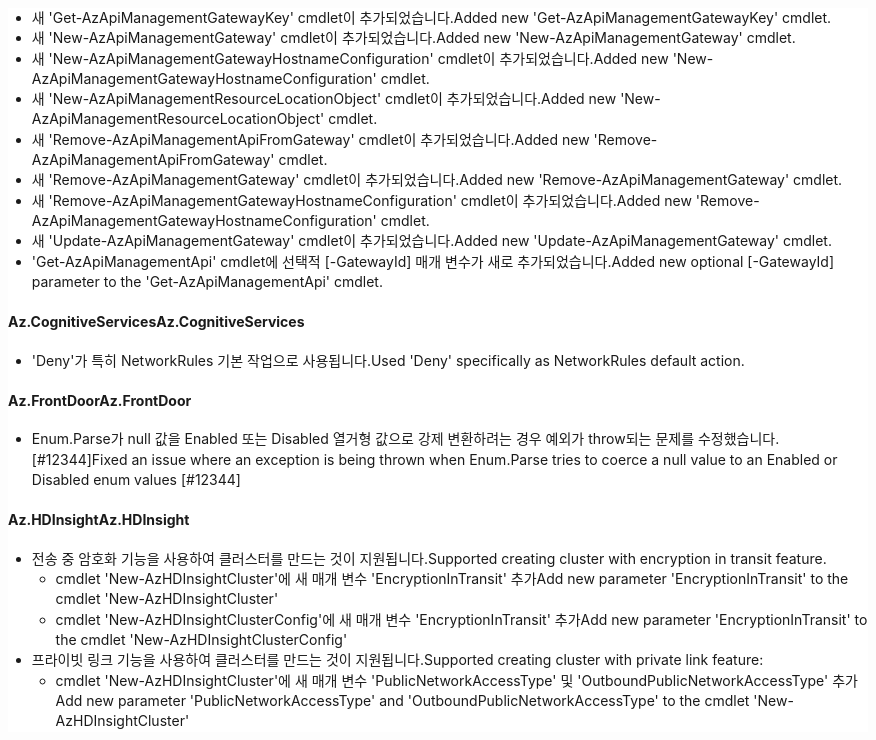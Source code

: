 * <span data-ttu-id="96de9-322">새 'Get-AzApiManagementGatewayKey' cmdlet이 추가되었습니다.</span><span class="sxs-lookup"><span data-stu-id="96de9-322">Added new 'Get-AzApiManagementGatewayKey' cmdlet.</span></span>
* <span data-ttu-id="96de9-323">새 'New-AzApiManagementGateway' cmdlet이 추가되었습니다.</span><span class="sxs-lookup"><span data-stu-id="96de9-323">Added new 'New-AzApiManagementGateway' cmdlet.</span></span>
* <span data-ttu-id="96de9-324">새 'New-AzApiManagementGatewayHostnameConfiguration' cmdlet이 추가되었습니다.</span><span class="sxs-lookup"><span data-stu-id="96de9-324">Added new 'New-AzApiManagementGatewayHostnameConfiguration' cmdlet.</span></span>
* <span data-ttu-id="96de9-325">새 'New-AzApiManagementResourceLocationObject' cmdlet이 추가되었습니다.</span><span class="sxs-lookup"><span data-stu-id="96de9-325">Added new 'New-AzApiManagementResourceLocationObject' cmdlet.</span></span>
* <span data-ttu-id="96de9-326">새 'Remove-AzApiManagementApiFromGateway' cmdlet이 추가되었습니다.</span><span class="sxs-lookup"><span data-stu-id="96de9-326">Added new 'Remove-AzApiManagementApiFromGateway' cmdlet.</span></span>
* <span data-ttu-id="96de9-327">새 'Remove-AzApiManagementGateway' cmdlet이 추가되었습니다.</span><span class="sxs-lookup"><span data-stu-id="96de9-327">Added new 'Remove-AzApiManagementGateway' cmdlet.</span></span>
* <span data-ttu-id="96de9-328">새 'Remove-AzApiManagementGatewayHostnameConfiguration' cmdlet이 추가되었습니다.</span><span class="sxs-lookup"><span data-stu-id="96de9-328">Added new 'Remove-AzApiManagementGatewayHostnameConfiguration' cmdlet.</span></span>
* <span data-ttu-id="96de9-329">새 'Update-AzApiManagementGateway' cmdlet이 추가되었습니다.</span><span class="sxs-lookup"><span data-stu-id="96de9-329">Added new 'Update-AzApiManagementGateway' cmdlet.</span></span>
* <span data-ttu-id="96de9-330">'Get-AzApiManagementApi' cmdlet에 선택적 [-GatewayId] 매개 변수가 새로 추가되었습니다.</span><span class="sxs-lookup"><span data-stu-id="96de9-330">Added new optional [-GatewayId] parameter to the 'Get-AzApiManagementApi' cmdlet.</span></span>

#### <a name="azcognitiveservices"></a><span data-ttu-id="96de9-331">Az.CognitiveServices</span><span class="sxs-lookup"><span data-stu-id="96de9-331">Az.CognitiveServices</span></span>
* <span data-ttu-id="96de9-332">'Deny'가 특히 NetworkRules 기본 작업으로 사용됩니다.</span><span class="sxs-lookup"><span data-stu-id="96de9-332">Used 'Deny' specifically as NetworkRules default action.</span></span>

#### <a name="azfrontdoor"></a><span data-ttu-id="96de9-333">Az.FrontDoor</span><span class="sxs-lookup"><span data-stu-id="96de9-333">Az.FrontDoor</span></span>
* <span data-ttu-id="96de9-334">Enum.Parse가 null 값을 Enabled 또는 Disabled 열거형 값으로 강제 변환하려는 경우 예외가 throw되는 문제를 수정했습니다. [#12344]</span><span class="sxs-lookup"><span data-stu-id="96de9-334">Fixed an issue where an exception is being thrown when Enum.Parse tries to coerce a null value to an Enabled or Disabled enum values [#12344]</span></span>

#### <a name="azhdinsight"></a><span data-ttu-id="96de9-335">Az.HDInsight</span><span class="sxs-lookup"><span data-stu-id="96de9-335">Az.HDInsight</span></span>
* <span data-ttu-id="96de9-336">전송 중 암호화 기능을 사용하여 클러스터를 만드는 것이 지원됩니다.</span><span class="sxs-lookup"><span data-stu-id="96de9-336">Supported creating cluster with encryption in transit feature.</span></span>
    - <span data-ttu-id="96de9-337">cmdlet 'New-AzHDInsightCluster'에 새 매개 변수 'EncryptionInTransit' 추가</span><span class="sxs-lookup"><span data-stu-id="96de9-337">Add new parameter 'EncryptionInTransit' to the cmdlet 'New-AzHDInsightCluster'</span></span>
    - <span data-ttu-id="96de9-338">cmdlet 'New-AzHDInsightClusterConfig'에 새 매개 변수 'EncryptionInTransit' 추가</span><span class="sxs-lookup"><span data-stu-id="96de9-338">Add new parameter 'EncryptionInTransit' to the cmdlet 'New-AzHDInsightClusterConfig'</span></span>
* <span data-ttu-id="96de9-339">프라이빗 링크 기능을 사용하여 클러스터를 만드는 것이 지원됩니다.</span><span class="sxs-lookup"><span data-stu-id="96de9-339">Supported creating cluster with private link feature:</span></span>
    - <span data-ttu-id="96de9-340">cmdlet 'New-AzHDInsightCluster'에 새 매개 변수 'PublicNetworkAccessType' 및 'OutboundPublicNetworkAccessType' 추가</span><span class="sxs-lookup"><span data-stu-id="96de9-340">Add new parameter 'PublicNetworkAccessType' and 'OutboundPublicNetworkAccessType' to the cmdlet 'New-AzHDInsightCluster'</span></span>